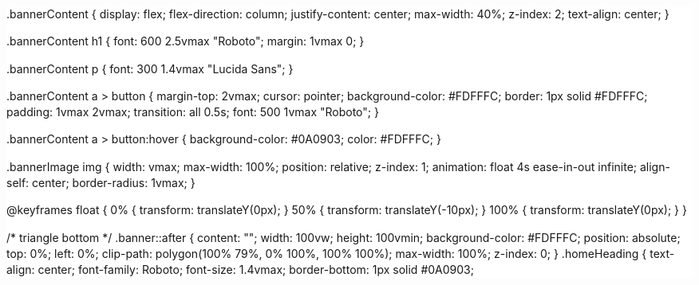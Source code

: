.bannerContent {
  display: flex;
  flex-direction: column;
  justify-content: center;
  max-width: 40%;
  z-index: 2;
  text-align: center;
}

.bannerContent h1 {
  font: 600 2.5vmax "Roboto";
  margin: 1vmax 0;
}

.bannerContent p {
  font: 300 1.4vmax "Lucida Sans";
}

.bannerContent a > button {
  margin-top: 2vmax;
  cursor: pointer;
  background-color: #FDFFFC;
  border: 1px solid #FDFFFC;
  padding: 1vmax 2vmax;
  transition: all 0.5s;
  font: 500 1vmax "Roboto";
}

.bannerContent a > button:hover {
  background-color: #0A0903;
  color: #FDFFFC;
}

.bannerImage img {
    width: vmax;
  max-width: 100%;
  position: relative;
  z-index: 1;
  animation: float 4s ease-in-out infinite;
  align-self: center;
  border-radius: 1vmax;
}

@keyframes float {
  0% { transform: translateY(0px); }
  50% { transform: translateY(-10px); }
  100% { transform: translateY(0px); }
}

/* triangle bottom */
.banner::after {
  content: "";
  width: 100vw;
  height: 100vmin;
  background-color: #FDFFFC;
  position: absolute;
  top: 0%;
  left: 0%;
  clip-path: polygon(100% 79%, 0% 100%, 100% 100%);
  max-width: 100%;
  z-index: 0;
}
.homeHeading {
  text-align: center;
  font-family: Roboto;
  font-size: 1.4vmax;
  border-bottom: 1px solid #0A0903;